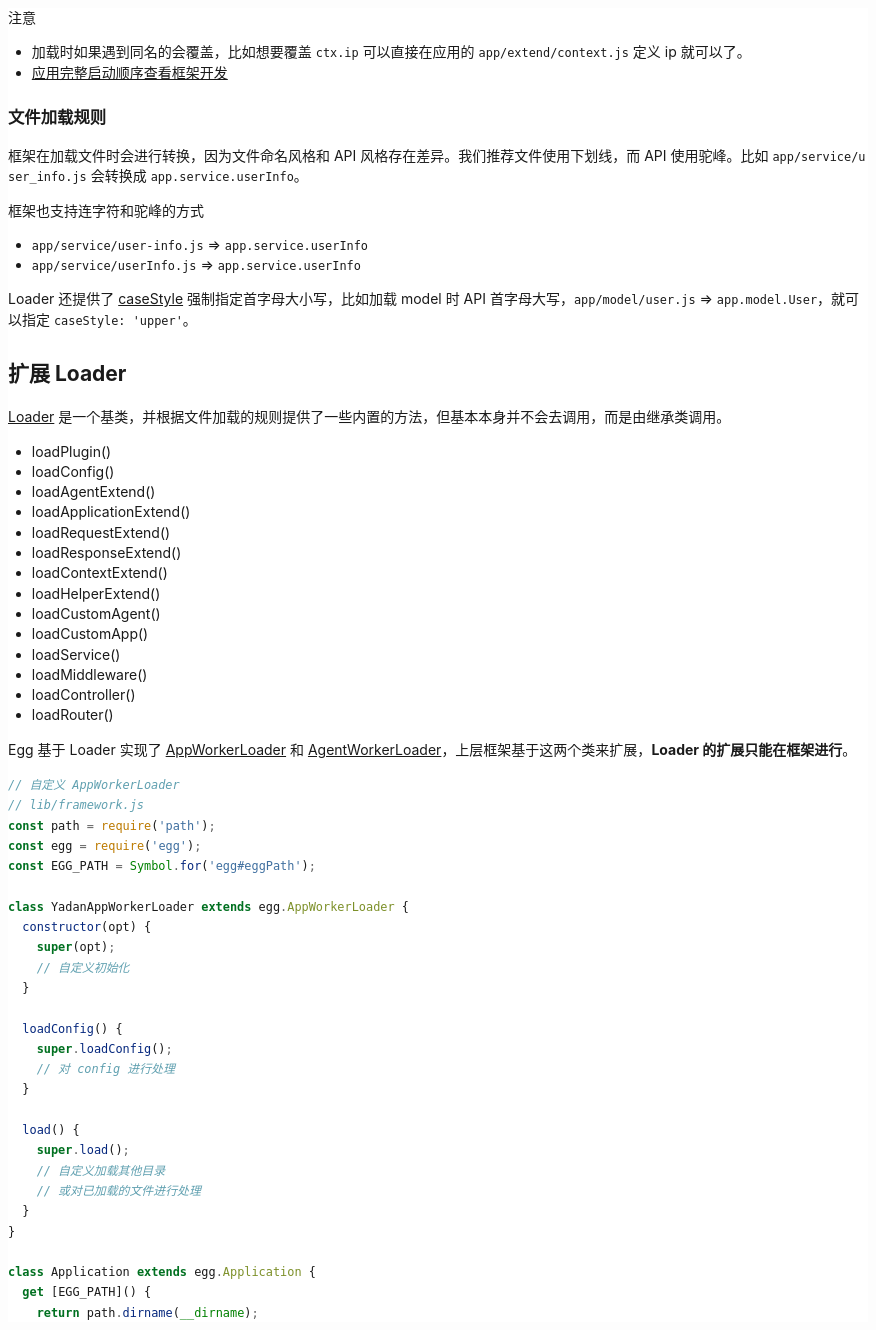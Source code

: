 注意

- 加载时如果遇到同名的会覆盖，比如想要覆盖 `ctx.ip` 可以直接在应用的 `app/extend/context.js` 定义 ip 就可以了。
- [应用完整启动顺序查看框架开发](./framework.md)

### 文件加载规则

框架在加载文件时会进行转换，因为文件命名风格和 API 风格存在差异。我们推荐文件使用下划线，而 API 使用驼峰。比如 `app/service/user_info.js` 会转换成 `app.service.userInfo`。

框架也支持连字符和驼峰的方式

- `app/service/user-info.js` => `app.service.userInfo`
- `app/service/userInfo.js` => `app.service.userInfo`

Loader 还提供了 [caseStyle](#caseStyle-string) 强制指定首字母大小写，比如加载 model 时 API 首字母大写，`app/model/user.js` => `app.model.User`，就可以指定 `caseStyle: 'upper'`。

## 扩展 Loader

[Loader] 是一个基类，并根据文件加载的规则提供了一些内置的方法，但基本本身并不会去调用，而是由继承类调用。

- loadPlugin()
- loadConfig()
- loadAgentExtend()
- loadApplicationExtend()
- loadRequestExtend()
- loadResponseExtend()
- loadContextExtend()
- loadHelperExtend()
- loadCustomAgent()
- loadCustomApp()
- loadService()
- loadMiddleware()
- loadController()
- loadRouter()

Egg 基于 Loader 实现了 [AppWorkerLoader] 和 [AgentWorkerLoader]，上层框架基于这两个类来扩展，**Loader 的扩展只能在框架进行**。

```js
// 自定义 AppWorkerLoader
// lib/framework.js
const path = require('path');
const egg = require('egg');
const EGG_PATH = Symbol.for('egg#eggPath');

class YadanAppWorkerLoader extends egg.AppWorkerLoader {
  constructor(opt) {
    super(opt);
    // 自定义初始化
  }

  loadConfig() {
    super.loadConfig();
    // 对 config 进行处理
  }

  load() {
    super.load();
    // 自定义加载其他目录
    // 或对已加载的文件进行处理
  }
}

class Application extends egg.Application {
  get [EGG_PATH]() {
    return path.dirname(__dirname);
```

[Loader]: https://github.com/eggjs/egg-core/blob/master/lib/loader/egg_loader.js
[AppWorkerLoader]: https://github.com/eggjs/egg/blob/master/lib/loader/app_worker_loader.js
[AgentWorkerLoader]: https://github.com/eggjs/egg/blob/master/lib/loader/agent_worker_loader.js